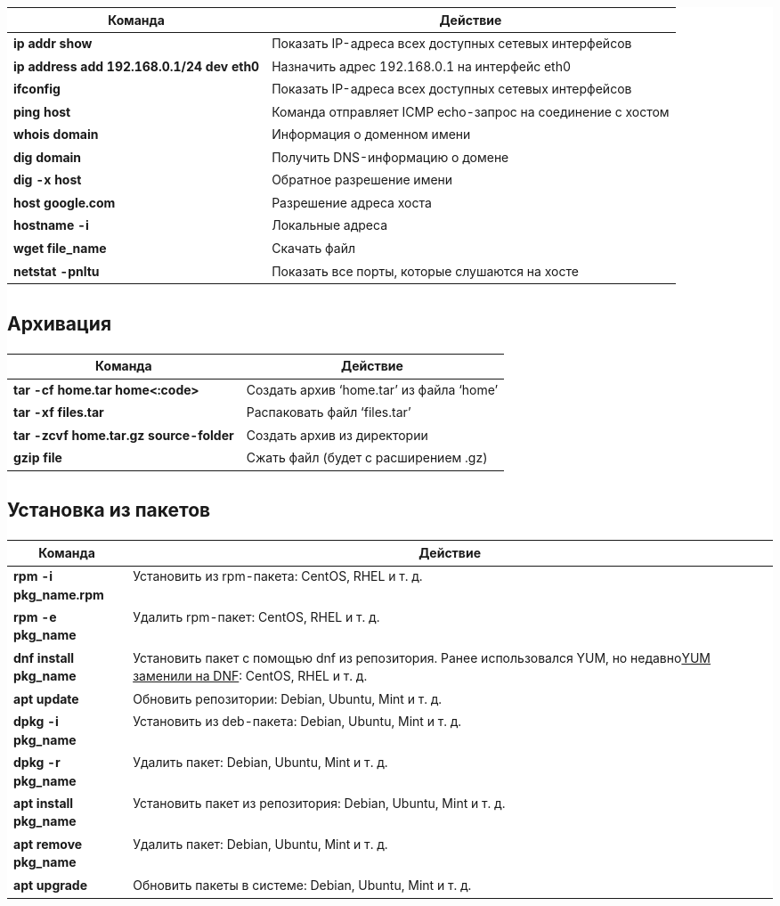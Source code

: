 | **Команда**                                | **Действие**                                                 |
| ------------------------------------------ | ------------------------------------------------------------ |
| **ip addr show**                           | Показать IP-адреса всех доступных сетевых интерфейсов        |
| **ip address add 192.168.0.1/24 dev eth0** | Назначить адрес 192.168.0.1 на интерфейс eth0                |
| **ifconfig**                               | Показать IP-адреса всех доступных сетевых интерфейсов        |
| **ping host**                              | Команда отправляет ICMP echo-запрос   на соединение с хостом |
| **whois domain**                           | Информация о доменном имени                                  |
| **dig domain**                             | Получить DNS-информацию о домене                             |
| **dig -x host**                            | Обратное разрешение имени                                    |
| **host google.com**                        | Разрешение адреса хоста                                      |
| **hostname -i**                            | Локальные адреса                                             |
| **wget file_name**                         | Скачать файл                                                 |
| **netstat -pnltu**                         | Показать все порты, которые слушаются   на хосте             |


## 


## **Архивация**

| **Команда**                             | **Действие**                             |
| --------------------------------------- | ---------------------------------------- |
| **tar -cf home.tar home&lt;:code>**     | Создать архив ‘home.tar’ из файла ‘home’ |
| **tar -xf files.tar**                   | Распаковать файл ‘files.tar’             |
| **tar -zcvf home.tar.gz source-folder** | Создать архив из директории              |
| **gzip file**                           | Сжать файл (будет с расширением .gz)     |


## **Установка из пакетов**

| **Команда**              | **Действие**                                                                                                                                                                                                                                                                    |
| ------------------------ | ------------------------------------------------------------------------------------------------------------------------------------------------------------------------------------------------------------------------------------------------------------------------------- |
| **rpm -i pkg_name.rpm**  | Установить из rpm-пакета: CentOS, RHEL и т. д.                                                                                                                                                                                                                                  |
| **rpm -e pkg_name**      | Удалить rpm-пакет: CentOS, RHEL и т. д.                                                                                                                                                                                                                                         |
| **dnf install pkg_name** | Установить пакет с помощью dnf из репозитория. Ранее использовался YUM, но недавно[YUM заменили на DNF](https://unlix.ru/%d0%ba%d0%b0%d0%ba%d0%b0%d1%8f-%d1%80%d0%b0%d0%b7%d0%bd%d0%b8%d1%86%d0%b0-%d0%bc%d0%b5%d0%b6%d0%b4%d1%83-dnf-%d0%b8-yum-centos/): CentOS, RHEL и т. д. |
| **apt update**           | Обновить репозитории: Debian, Ubuntu, Mint и т. д.                                                                                                                                                                                                                              |
| **dpkg -i pkg_name**     | Установить из deb-пакета: Debian, Ubuntu, Mint и т. д.                                                                                                                                                                                                                          |
| **dpkg -r pkg_name**     | Удалить пакет: Debian, Ubuntu, Mint и т. д.                                                                                                                                                                                                                                     |
| **apt install pkg_name** | Установить пакет из репозитория: Debian, Ubuntu, Mint и т. д.                                                                                                                                                                                                                   |
| **apt remove pkg_name**  | Удалить пакет: Debian, Ubuntu, Mint и т. д.                                                                                                                                                                                                                                     |
| **apt upgrade**          | Обновить пакеты в системе: Debian, Ubuntu, Mint   и т. д.                                                                                                                                                                                                                       |
